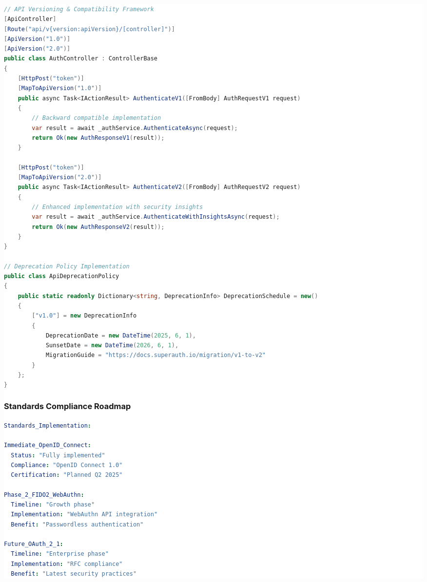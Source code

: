 ```csharp
// API Versioning & Compatibility Framework
[ApiController]
[Route("api/v{version:apiVersion}/[controller]")]
[ApiVersion("1.0")]
[ApiVersion("2.0")]
public class AuthController : ControllerBase
{
    [HttpPost("token")]
    [MapToApiVersion("1.0")]
    public async Task<IActionResult> AuthenticateV1([FromBody] AuthRequestV1 request)
    {
        // Backward compatible implementation
        var result = await _authService.AuthenticateAsync(request);
        return Ok(new AuthResponseV1(result));
    }
    
    [HttpPost("token")]
    [MapToApiVersion("2.0")]
    public async Task<IActionResult> AuthenticateV2([FromBody] AuthRequestV2 request)
    {
        // Enhanced implementation with security insights
        var result = await _authService.AuthenticateWithInsightsAsync(request);
        return Ok(new AuthResponseV2(result));
    }
}

// Deprecation Policy Implementation
public class ApiDeprecationPolicy
{
    public static readonly Dictionary<string, DeprecationInfo> DeprecationSchedule = new()
    {
        ["v1.0"] = new DeprecationInfo
        {
            DeprecationDate = new DateTime(2025, 6, 1),
            SunsetDate = new DateTime(2026, 6, 1),
            MigrationGuide = "https://docs.superauth.io/migration/v1-to-v2"
        }
    };
}
```

### **Standards Compliance Roadmap**

```yaml
Standards_Implementation:

Immediate_OpenID_Connect:
  Status: "Fully implemented"
  Compliance: "OpenID Connect 1.0"
  Certification: "Planned Q2 2025"

Phase_2_FIDO2_WebAuthn:
  Timeline: "Growth phase"
  Implementation: "WebAuthn API integration"
  Benefit: "Passwordless authentication"

Future_OAuth_2_1:
  Timeline: "Enterprise phase"
  Implementation: "RFC compliance"
  Benefit: "Latest security practices"
```
